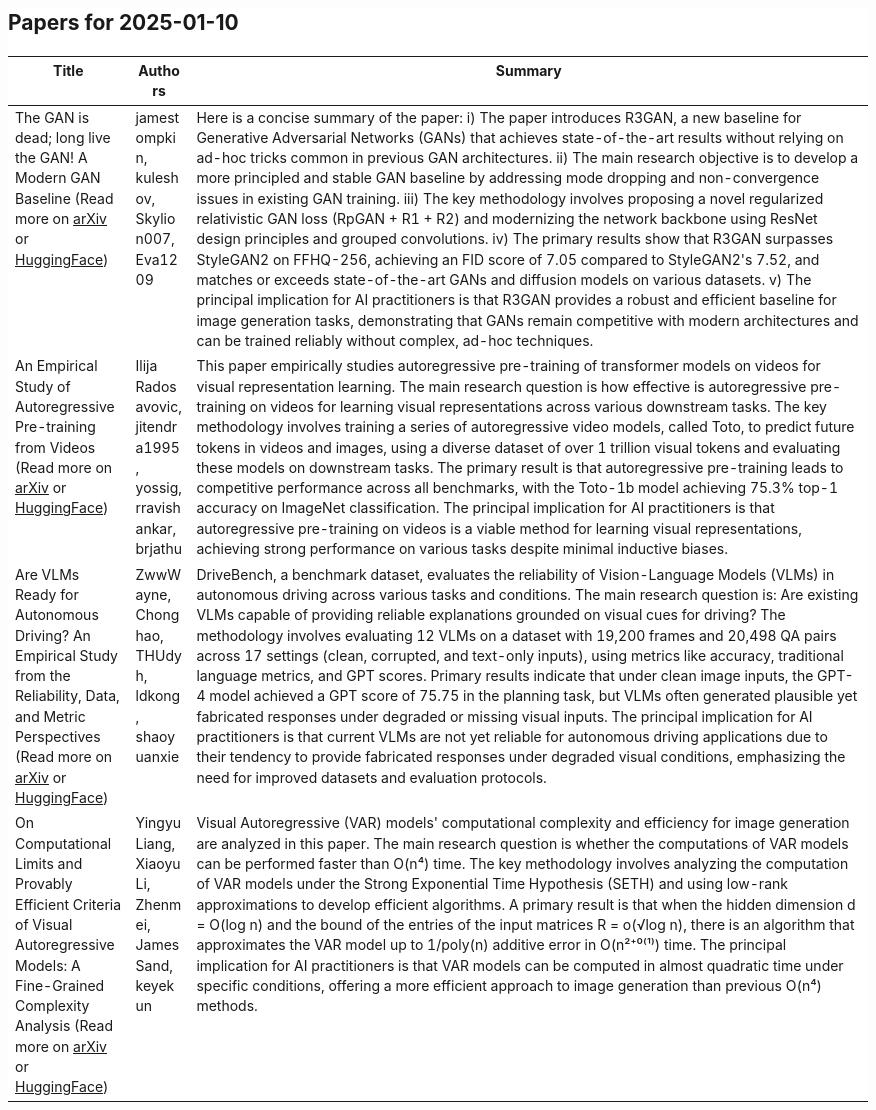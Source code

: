 

## Papers for 2025-01-10

| Title | Authors | Summary |
|-------|---------|---------|
| The GAN is dead; long live the GAN! A Modern GAN Baseline (Read more on [arXiv](https://arxiv.org/abs/2501.05441) or [HuggingFace](https://huggingface.co/papers/2501.05441))| jamestompkin, kuleshov, Skylion007, Eva1209 | Here is a concise summary of the paper:  i) The paper introduces R3GAN, a new baseline for Generative Adversarial Networks (GANs) that achieves state-of-the-art results without relying on ad-hoc tricks common in previous GAN architectures. ii) The main research objective is to develop a more principled and stable GAN baseline by addressing mode dropping and non-convergence issues in existing GAN training. iii) The key methodology involves proposing a novel regularized relativistic GAN loss (RpGAN + R1 + R2) and modernizing the network backbone using ResNet design principles and grouped convolutions. iv) The primary results show that R3GAN surpasses StyleGAN2 on FFHQ-256, achieving an FID score of 7.05 compared to StyleGAN2's 7.52, and matches or exceeds state-of-the-art GANs and diffusion models on various datasets. v) The principal implication for AI practitioners is that R3GAN provides a robust and efficient baseline for image generation tasks, demonstrating that GANs remain competitive with modern architectures and can be trained reliably without complex, ad-hoc techniques.  |
| An Empirical Study of Autoregressive Pre-training from Videos (Read more on [arXiv](https://arxiv.org/abs/2501.05453) or [HuggingFace](https://huggingface.co/papers/2501.05453))| Ilija Radosavovic, jitendra1995, yossig, rravishankar, brjathu | This paper empirically studies autoregressive pre-training of transformer models on videos for visual representation learning. The main research question is how effective is autoregressive pre-training on videos for learning visual representations across various downstream tasks. The key methodology involves training a series of autoregressive video models, called Toto, to predict future tokens in videos and images, using a diverse dataset of over 1 trillion visual tokens and evaluating these models on downstream tasks. The primary result is that autoregressive pre-training leads to competitive performance across all benchmarks, with the Toto-1b model achieving 75.3% top-1 accuracy on ImageNet classification. The principal implication for AI practitioners is that autoregressive pre-training on videos is a viable method for learning visual representations, achieving strong performance on various tasks despite minimal inductive biases.  |
| Are VLMs Ready for Autonomous Driving? An Empirical Study from the Reliability, Data, and Metric Perspectives (Read more on [arXiv](https://arxiv.org/abs/2501.04003) or [HuggingFace](https://huggingface.co/papers/2501.04003))| ZwwWayne, Chonghao, THUdyh, ldkong, shaoyuanxie | DriveBench, a benchmark dataset, evaluates the reliability of Vision-Language Models (VLMs) in autonomous driving across various tasks and conditions. The main research question is: Are existing VLMs capable of providing reliable explanations grounded on visual cues for driving? The methodology involves evaluating 12 VLMs on a dataset with 19,200 frames and 20,498 QA pairs across 17 settings (clean, corrupted, and text-only inputs), using metrics like accuracy, traditional language metrics, and GPT scores. Primary results indicate that under clean image inputs, the GPT-4 model achieved a GPT score of 75.75 in the planning task, but VLMs often generated plausible yet fabricated responses under degraded or missing visual inputs. The principal implication for AI practitioners is that current VLMs are not yet reliable for autonomous driving applications due to their tendency to provide fabricated responses under degraded visual conditions, emphasizing the need for improved datasets and evaluation protocols.  |
| On Computational Limits and Provably Efficient Criteria of Visual Autoregressive Models: A Fine-Grained Complexity Analysis (Read more on [arXiv](https://arxiv.org/abs/2501.04377) or [HuggingFace](https://huggingface.co/papers/2501.04377))| Yingyu Liang, Xiaoyu Li, Zhenmei, JamesSand, keyekun | Visual Autoregressive (VAR) models' computational complexity and efficiency for image generation are analyzed in this paper. The main research question is whether the computations of VAR models can be performed faster than O(n⁴) time. The key methodology involves analyzing the computation of VAR models under the Strong Exponential Time Hypothesis (SETH) and using low-rank approximations to develop efficient algorithms. A primary result is that when the hidden dimension d = O(log n) and the bound of the entries of the input matrices R = o(√log n), there is an algorithm that approximates the VAR model up to 1/poly(n) additive error in O(n²⁺⁰⁽¹⁾) time. The principal implication for AI practitioners is that VAR models can be computed in almost quadratic time under specific conditions, offering a more efficient approach to image generation than previous O(n⁴) methods.  |